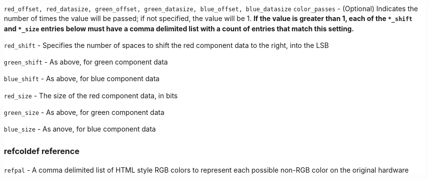 ```red_offset, red_datasize, green_offset, green_datasize, blue_offset, blue_datasize```
`color_passes` - (Optional) Indicates the number of times the value will be passed; if not specified, the value will be 1. **If the value is greater than 1, each of the `*_shift` and `*_size` entries below must have a comma delimited list with a count of entries that match this setting.**

`red_shift` - Specifies the number of spaces to shift the red component data to the right, into the LSB

`green_shift` - As above, for green component data

`blue_shift` - As above, for blue component data

`red_size` - The size of the red component data, in bits

`green_size` - As above, for green component data

`blue_size` - As anove, for blue component data

### refcoldef reference

`refpal` - A comma delimited list of HTML style RGB colors to represent each possible non-RGB color on the original hardware
